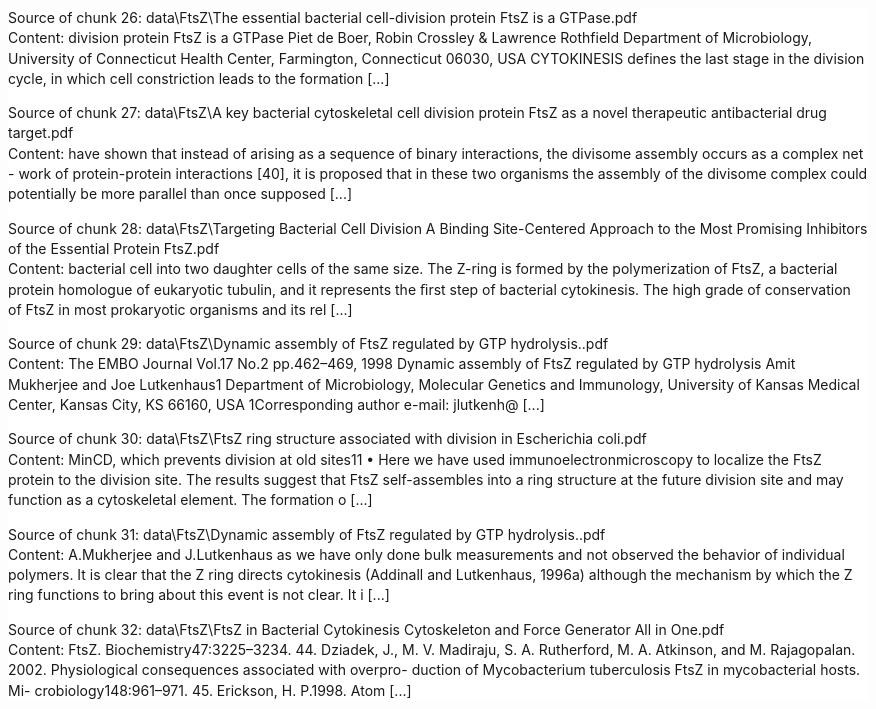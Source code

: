 Source of chunk 26: data\FtsZ\The essential bacterial cell-division protein FtsZ is a GTPase.pdf<br>Content: division protein FtsZ is a GTPase 
Piet de Boer, Robin Crossley & Lawrence Rothfield 
Department of Microbiology, University of Connecticut Health Center, 
Farmington, Connecticut 06030, USA 
CYTOKINESIS defines the last stage in the division cycle, in which 
cell constriction leads to the formation [...] 

Source of chunk 27: data\FtsZ\A key bacterial cytoskeletal cell division protein FtsZ as a novel therapeutic antibacterial drug target.pdf<br>Content: have shown that instead of arising as a sequence of binary 
interactions, the divisome assembly occurs as a complex net -
work of protein-protein interactions [40], it is proposed that 
in these two organisms the assembly of the divisome complex 
could potentially be more parallel than once supposed [...] 

Source of chunk 28: data\FtsZ\Targeting Bacterial Cell Division  A Binding Site-Centered Approach to the Most Promising Inhibitors of the Essential Protein FtsZ.pdf<br>Content: bacterial cell into two daughter cells of the same size. The Z-ring is formed by the polymerization of
FtsZ, a bacterial protein homologue of eukaryotic tubulin, and it represents the ﬁrst step of bacterial
cytokinesis. The high grade of conservation of FtsZ in most prokaryotic organisms and its rel [...] 

Source of chunk 29: data\FtsZ\Dynamic assembly of FtsZ regulated by GTP hydrolysis..pdf<br>Content: The EMBO Journal Vol.17 No.2 pp.462–469, 1998
Dynamic assembly of FtsZ regulated by GTP
hydrolysis
Amit Mukherjee and Joe Lutkenhaus1
Department of Microbiology, Molecular Genetics and Immunology,
University of Kansas Medical Center, Kansas City, KS 66160, USA
1Corresponding author
e-mail: jlutkenh@ [...] 

Source of chunk 30: data\FtsZ\FtsZ ring structure associated with division in Escherichia coli.pdf<br>Content: MinCD, which prevents division at old sites11 • Here we have used 
immunoelectronmicroscopy to localize the FtsZ protein to the 
division site. The results suggest that FtsZ self-assembles into a 
ring structure at the future division site and may function as a 
cytoskeletal element. The formation o [...] 

Source of chunk 31: data\FtsZ\Dynamic assembly of FtsZ regulated by GTP hydrolysis..pdf<br>Content: A.Mukherjee and J.Lutkenhaus
as we have only done bulk measurements and not observed
the behavior of individual polymers.
It is clear that the Z ring directs cytokinesis (Addinall
and Lutkenhaus, 1996a) although the mechanism by which
the Z ring functions to bring about this event is not clear.
It i [...] 

Source of chunk 32: data\FtsZ\FtsZ in Bacterial Cytokinesis  Cytoskeleton and Force Generator All in One.pdf<br>Content: FtsZ. Biochemistry47:3225–3234.
44. Dziadek, J., M. V. Madiraju, S. A. Rutherford, M. A. Atkinson, and M.
Rajagopalan. 2002. Physiological consequences associated with overpro-
duction of Mycobacterium tuberculosis FtsZ in mycobacterial hosts. Mi-
crobiology148:961–971.
45. Erickson, H. P.1998. Atom [...] 
